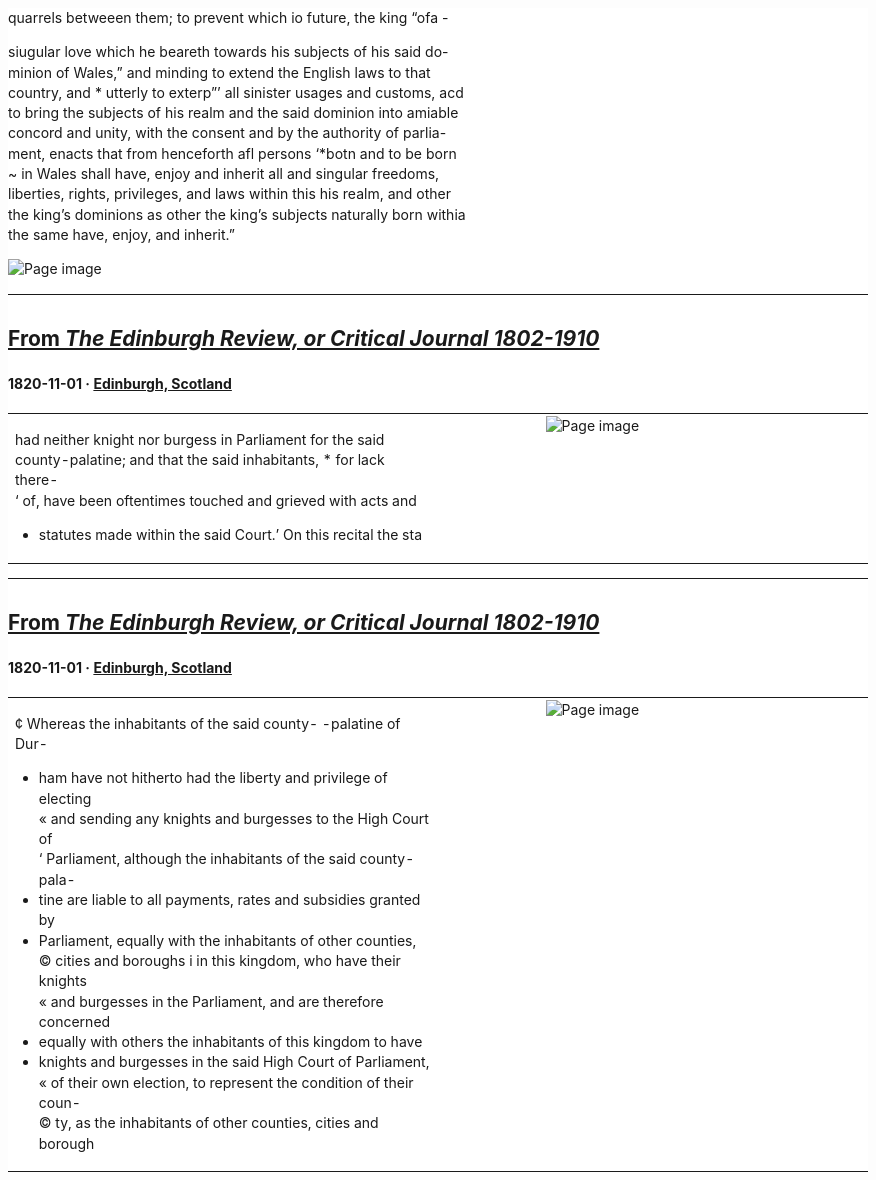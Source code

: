 quarrels betweeen them; to prevent which io future, the king “ofa -  
  
siugular love which he beareth towards his subjects of his said do-  
minion of Wales,” and minding to extend the English laws to that  
country, and * utterly to exterp”’ all sinister usages and customs, acd  
to bring the subjects of his realm and the said dominion into amiable  
concord and unity, with the consent and by the authority of parlia-  
ment, enacts that from henceforth afl persons ‘*botn and to be born  
~ in Wales shall have, enjoy and inherit all and singular freedoms,  
liberties, rights, privileges, and laws within this his realm, and other  
the king’s dominions as other the king’s subjects naturally born withia  
the same have, enjoy, and inherit.”
</td><td style="width: 50%; max-height: 75%; margin: auto; display: block;">
<img alt="Page image" src="https://iiif.archive.org/iiif/sim_the-monthly-review_1807-08_53&#0036;14/pct:16.050686,41.146518,65.971489,31.110381/600,/0/default.jpg"/>
</td>
</tr></table>

---

## [From _The Edinburgh Review, or Critical Journal 1802-1910_](https://archive.org/details/sim_edinburgh-review-critical-journal_1820-11_34_68/page/n202/mode/1up?view=theater)

#### 1820-11-01 &middot; [Edinburgh, Scotland](http://dbpedia.org/resource/Edinburgh)

<table style="width: 100%;"><tr><td style="width: 50%">

  
had neither knight nor burgess in Parliament for the said  
county-palatine; and that the said inhabitants, * for lack there-  
‘ of, have been oftentimes touched and grieved with acts and  
* statutes made within the said Court.’ On this recital the sta
</td><td style="width: 50%; max-height: 75%; margin: auto; display: block;">
<img alt="Page image" src="https://iiif.archive.org/iiif/sim_edinburgh-review-critical-journal_1820-11_34_68&#0036;202/pct:13.235294,77.241379,71.296296,6.371100/600,/0/default.jpg"/>
</td>
</tr></table>

---

## [From _The Edinburgh Review, or Critical Journal 1802-1910_](https://archive.org/details/sim_edinburgh-review-critical-journal_1820-11_34_68/page/n203/mode/1up?view=theater)

#### 1820-11-01 &middot; [Edinburgh, Scotland](http://dbpedia.org/resource/Edinburgh)

<table style="width: 100%;"><tr><td style="width: 50%">

  
¢ Whereas the inhabitants of the said county- -palatine of Dur-  
* ham have not hitherto had the liberty and privilege of electing  
« and sending any knights and burgesses to the High Court of  
‘ Parliament, although the inhabitants of the said county- pala-  
* tine are liable to all payments, rates and subsidies granted by  
* Parliament, equally with the inhabitants of other counties,  
© cities and boroughs i in this kingdom, who have their knights  
« and burgesses in the Parliament, and are therefore concerned  
* equally with others the inhabitants of this kingdom to have  
* knights and burgesses in the said High Court of Parliament,  
« of their own election, to represent the condition of their coun-  
© ty, as the inhabitants of other counties, cities and borough
</td><td style="width: 50%; max-height: 75%; margin: auto; display: block;">
<img alt="Page image" src="https://iiif.archive.org/iiif/sim_edinburgh-review-critical-journal_1820-11_34_68&#0036;203/pct:17.358079,25.554107,71.288210,20.273794/600,/0/default.jpg"/>